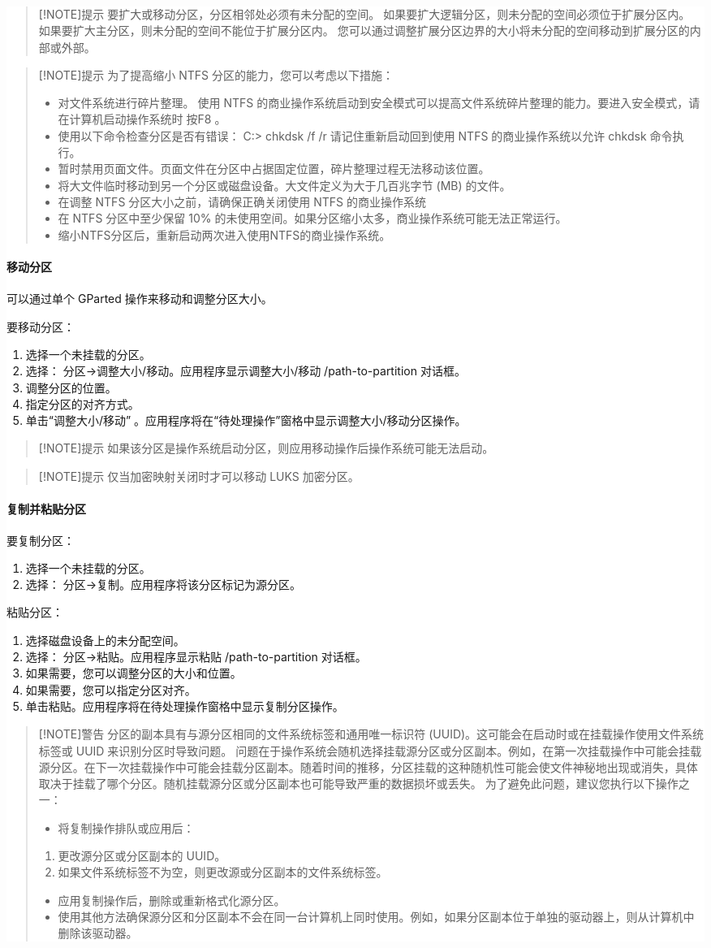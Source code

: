 > [!NOTE]提示
> 要扩大或移动分区，分区相邻处必须有未分配的空间。
> 如果要扩大逻辑分区，则未分配的空间必须位于扩展分区内。
> 如果要扩大主分区，则未分配的空间不能位于扩展分区内。
> 您可以通过调整扩展分区边界的大小将未分配的空间移动到扩展分区的内部或外部。

> [!NOTE]提示
> 为了提高缩小 NTFS 分区的能力，您可以考虑以下措施：
>
> - 对文件系统进行碎片整理。
> 使用 NTFS 的商业操作系统启动到安全模式可以提高文件系统碎片整理的能力。要进入安全模式，请 在计算机启动操作系统时 按F8 。
> - 使用以下命令检查分区是否有错误：
> C:> chkdsk /f /r
> 请记住重新启动回到使用 NTFS 的商业操作系统以允许 chkdsk 命令执行。
> - 暂时禁用页面文件。页面文件在分区中占据固定位置，碎片整理过程无法移动该位置。
> - 将大文件临时移动到另一个分区或磁盘设备。大文件定义为大于几百兆字节 (MB) 的文件。
> - 在调整 NTFS 分区大小之前，请确保正确关闭使用 NTFS 的商业操作系统
> - 在 NTFS 分区中至少保留 10% 的未使用空间。如果分区缩小太多，商业操作系统可能无法正常运行。
> - 缩小NTFS分区后，重新启动两次进入使用NTFS的商业操作系统。

#### 移动分区

可以通过单个 GParted 操作来移动和调整分区大小。

要移动分区：
1. 选择一个未挂载的分区。
2. 选择： 分区→调整大小/移动。应用程序显示调整大小/移动 /path-to-partition 对话框。
3. 调整分区的位置。
4. 指定分区的对齐方式。
5. 单击“调整大小/移动” 。应用程序将在“待处理操作”窗格中显示调整大小/移动分区操作。

> [!NOTE]提示
> 如果该分区是操作系统启动分区，则应用移动操作后操作系统可能无法启动。

> [!NOTE]提示
> 仅当加密映射关闭时才可以移动 LUKS 加密分区。

#### 复制并粘贴分区

要复制分区：
1. 选择一个未挂载的分区。
2. 选择： 分区→复制。应用程序将该分区标记为源分区。

粘贴分区：
1. 选择磁盘设备上的未分配空间。
2. 选择： 分区→粘贴。应用程序显示粘贴 /path-to-partition 对话框。
3. 如果需要，您可以调整分区的大小和位置。
4. 如果需要，您可以指定分区对齐。
5. 单击粘贴。应用程序将在待处理操作窗格中显示复制分区操作。

> [!NOTE]警告
> 分区的副本具有与源分区相同的文件系统标签和通用唯一标识符 (UUID)。这可能会在启动时或在挂载操作使用文件系统标签或 UUID 来识别分区时导致问题。
> 问题在于操作系统会随机选择挂载源分区或分区副本。例如，在第一次挂载操作中可能会挂载源分区。在下一次挂载操作中可能会挂载分区副本。随着时间的推移，分区挂载的这种随机性可能会使文件神秘地出现或消失，具体取决于挂载了哪个分区。随机挂载源分区或分区副本也可能导致严重的数据损坏或丢失。
> 为了避免此问题，建议您执行以下操作之一：
> - 将复制操作排队或应用后：
> 1. 更改源分区或分区副本的 UUID。
> 2. 如果文件系统标签不为空，则更改源或分区副本的文件系统标签。
> - 应用复制操作后，删除或重新格式化源分区。
> - 使用其他方法确保源分区和分区副本不会在同一台计算机上同时使用。例如，如果分区副本位于单独的驱动器上，则从计算机中删除该驱动器。
